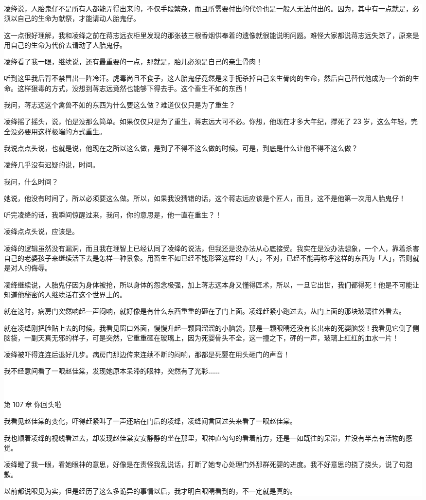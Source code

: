 
凌绛说，人胎鬼仔不是所有人都能弄得出来的，不仅手段繁杂，而且所需要付出的代价也是一般人无法付出的。因为，其中有一点就是，必须以自己的生命为献祭，才能请动人胎鬼仔。


这一点很好理解，我和凌绛之前在蒋志远衣柜里发现的那张被三根香烟供奉着的遗像就很能说明问题。难怪大家都说蒋志远失踪了，原来是用自己的生命为代价去请动了人胎鬼仔。


凌绛看了我一眼，继续说，还有最重要的一点，那就是，胎儿必须是自己的亲生骨肉！


听到这里我后背不禁冒出一阵冷汗。虎毒尚且不食子，这人胎鬼仔竟然是亲手扼杀掉自己亲生骨肉的生命，然后自己替代他成为一个新的生命。这样狠毒的方式，没想到蒋志远竟然也能够下得去手。这个畜生不如的东西！


我问，蒋志远这个禽兽不如的东西为什么要这么做？难道仅仅只是为了重生？


凌绛摇了摇头，说，怕是没那么简单。如果仅仅只是为了重生，蒋志远大可不必。你想，他现在才多大年纪，撑死了 23 岁，这么年轻，完全没必要用这样极端的方式重生。


我说点点头说，也就是说，他现在之所以这么做，是到了不得不这么做的时候。可是，到底是什么让他不得不这么做？


凌绛几乎没有迟疑的说，时间。


我问，什么时间？


她说，他没有时间了，所以必须要这么做。所以，如果我没猜错的话，这个蒋志远应该是个匠人，而且，这不是他第一次用人胎鬼仔！


听完凌绛的话，我瞬间惊醒过来，我问，你的意思是，他一直在重生？！


凌绛点点头说，应该是。


凌绛的逻辑虽然没有漏洞，而且我在理智上已经认同了凌绛的说法，但我还是没办法从心底接受。我实在是没办法想象，一个人，靠着杀害自己的老婆孩子来继续活下去是怎样一种景象。用畜生不如已经不能形容这样的「人」，不对，已经不能再称呼这样的东西为「人」，否则就是对人的侮辱。


凌绛继续说，人胎鬼仔因为身体被抢，所以身体的怨念极强，加上蒋志远本身又懂得匠术，所以，一旦它出世，我们都得死！他是不可能让知道他秘密的人继续活在这个世界上的。


就在这时，病房门突然响起一声闷响，就好像是有什么东西重重的砸在了门上面。凌绛赶紧小跑过去，从门上面的那块玻璃往外看去。


就在凌绛刚把脸贴上去的时候，我看见窗口外面，慢慢升起一颗圆溜溜的小脑袋，那是一颗眼睛还没有长出来的死婴脑袋！我看见它侧了侧脑袋，一副天真无邪的样子，可是突然，它重重砸在玻璃上，因为死婴骨头不全，这一撞之下，砰的一声，玻璃上红红的血水一片！


凌绛被吓得连连后退好几步。病房门那边传来连续不断的闷响，那都是死婴在用头砸门的声音！


我不经意间看了一眼赵佳棠，发现她原本呆滞的眼神，突然有了光彩……


 


第 107 章 你回头啦


我看见赵佳棠的变化，吓得赶紧叫了一声还站在门后的凌绛，凌绛闻言回过头来看了一眼赵佳棠。


我也顺着凌绛的视线看过去，却发现赵佳棠安安静静的坐在那里，眼神直勾勾的看着前方，还是一如既往的呆滞，并没有半点有活物的感觉。


凌绛瞪了我一眼，看她眼神的意思，好像是在责怪我乱说话，打断了她专心处理门外那群死婴的进度。我不好意思的挠了挠头，说了句抱歉。


以前都说眼见为实，但是经历了这么多诡异的事情以后，我才明白眼睛看到的，不一定就是真的。
